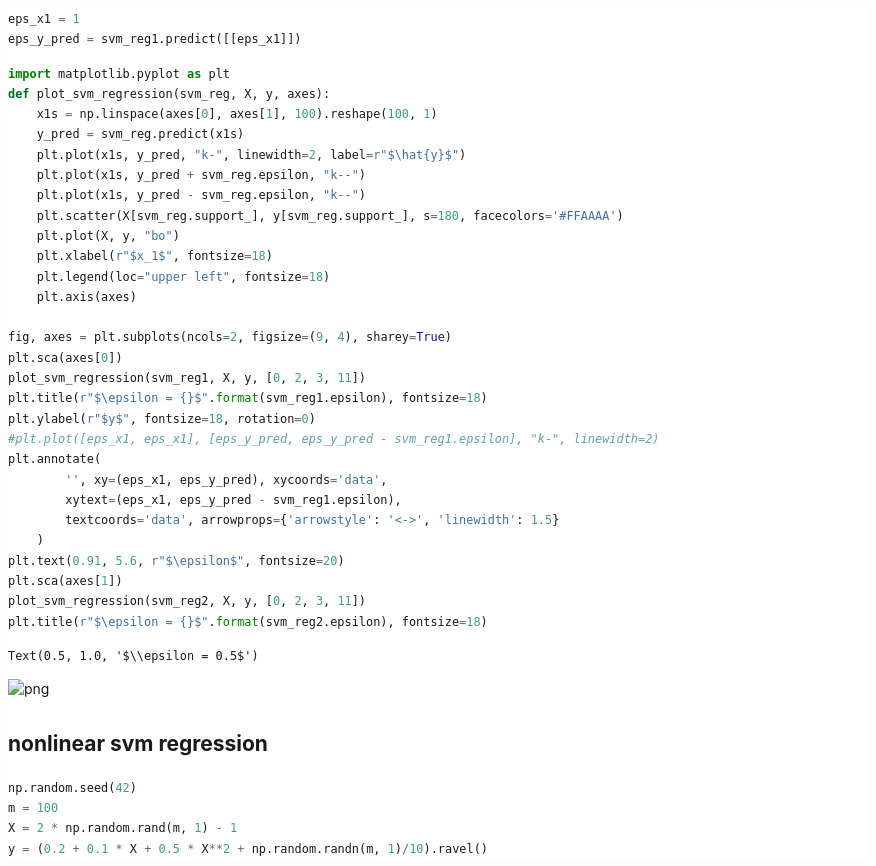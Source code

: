 ```python
eps_x1 = 1
eps_y_pred = svm_reg1.predict([[eps_x1]])
```


```python
import matplotlib.pyplot as plt
def plot_svm_regression(svm_reg, X, y, axes):
    x1s = np.linspace(axes[0], axes[1], 100).reshape(100, 1)
    y_pred = svm_reg.predict(x1s)
    plt.plot(x1s, y_pred, "k-", linewidth=2, label=r"$\hat{y}$")
    plt.plot(x1s, y_pred + svm_reg.epsilon, "k--")
    plt.plot(x1s, y_pred - svm_reg.epsilon, "k--")
    plt.scatter(X[svm_reg.support_], y[svm_reg.support_], s=180, facecolors='#FFAAAA')
    plt.plot(X, y, "bo")
    plt.xlabel(r"$x_1$", fontsize=18)
    plt.legend(loc="upper left", fontsize=18)
    plt.axis(axes)

fig, axes = plt.subplots(ncols=2, figsize=(9, 4), sharey=True)
plt.sca(axes[0])
plot_svm_regression(svm_reg1, X, y, [0, 2, 3, 11])
plt.title(r"$\epsilon = {}$".format(svm_reg1.epsilon), fontsize=18)
plt.ylabel(r"$y$", fontsize=18, rotation=0)
#plt.plot([eps_x1, eps_x1], [eps_y_pred, eps_y_pred - svm_reg1.epsilon], "k-", linewidth=2)
plt.annotate(
        '', xy=(eps_x1, eps_y_pred), xycoords='data',
        xytext=(eps_x1, eps_y_pred - svm_reg1.epsilon),
        textcoords='data', arrowprops={'arrowstyle': '<->', 'linewidth': 1.5}
    )
plt.text(0.91, 5.6, r"$\epsilon$", fontsize=20)
plt.sca(axes[1])
plot_svm_regression(svm_reg2, X, y, [0, 2, 3, 11])
plt.title(r"$\epsilon = {}$".format(svm_reg2.epsilon), fontsize=18)
```




    Text(0.5, 1.0, '$\\epsilon = 0.5$')




![png](https://pic.imgdb.cn/item/61715ea02ab3f51d91d6cd5f.png)


## nonlinear svm regression


```python
np.random.seed(42)
m = 100
X = 2 * np.random.rand(m, 1) - 1
y = (0.2 + 0.1 * X + 0.5 * X**2 + np.random.randn(m, 1)/10).ravel()
```

